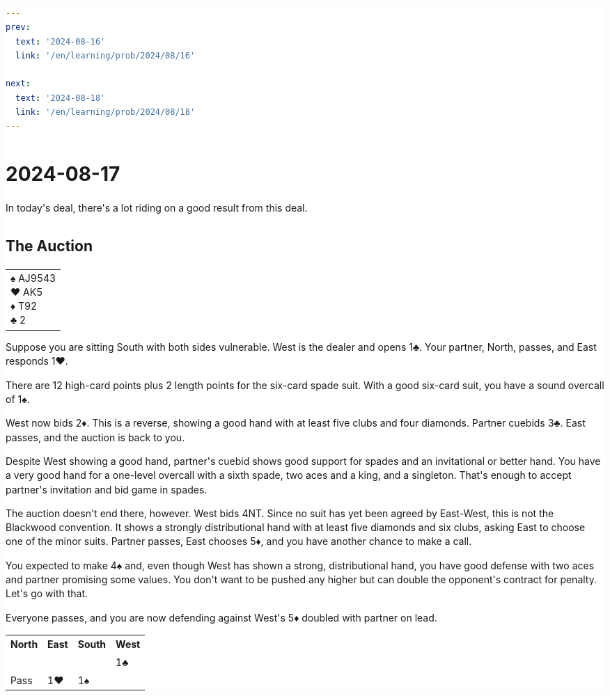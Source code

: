 ```yaml
---
prev:
  text: '2024-08-16'
  link: '/en/learning/prob/2024/08/16'

next:
  text: '2024-08-18'
  link: '/en/learning/prob/2024/08/18'
---
```


# 2024-08-17

In today's deal, there's a lot riding on a good result from this deal.

<Badge type="tip" text="Defense"/>

## The Auction

<table class="hand">
	<tr>
		<td>♠ AJ9543<br>♥ AK5<br>♦ T92<br>♣ 2</td>
	</tr>
</table>

Suppose you are sitting South with both sides vulnerable. West is the dealer and opens 1♣. Your partner, North, passes, and East responds 1♥.

There are 12 high-card points plus 2 length points for the six-card spade suit. With a good six-card suit, you have a sound overcall of 1♠.

West now bids 2♦. This is a reverse, showing a good hand with at least five clubs and four diamonds. Partner cuebids 3♣. East passes, and the auction is back to you.

Despite West showing a good hand, partner's cuebid shows good support for spades and an invitational or better hand. You have a very good hand for a one-level overcall with a sixth spade, two aces and a king, and a singleton. That's enough to accept partner's invitation and bid game in spades.

The auction doesn't end there, however. West bids 4NT. Since no suit has yet been agreed by East-West, this is not the Blackwood convention. It shows a strongly distributional hand with at least five diamonds and six clubs, asking East to choose one of the minor suits. Partner passes, East chooses 5♦, and you have another chance to make a call.

You expected to make 4♠ and, even though West has shown a strong, distributional hand, you have good defense with two aces and partner promising some values. You don't want to be pushed any higher but can double the opponent's contract for penalty. Let's go with that.

Everyone passes, and you are now defending against West's 5♦ doubled with partner on lead.

<table class="auction">
	<tr>
		<th>North</th>
		<th>East</th>
		<th>South</th>
		<th>West</th>
	</tr>
	<tr>
		<td></td>
		<td></td>
		<td></td>
		<td>1♣</td>
	</tr>
	<tr>
		<td>Pass</td>
		<td>1♥</td>
		<td>1♠</td>